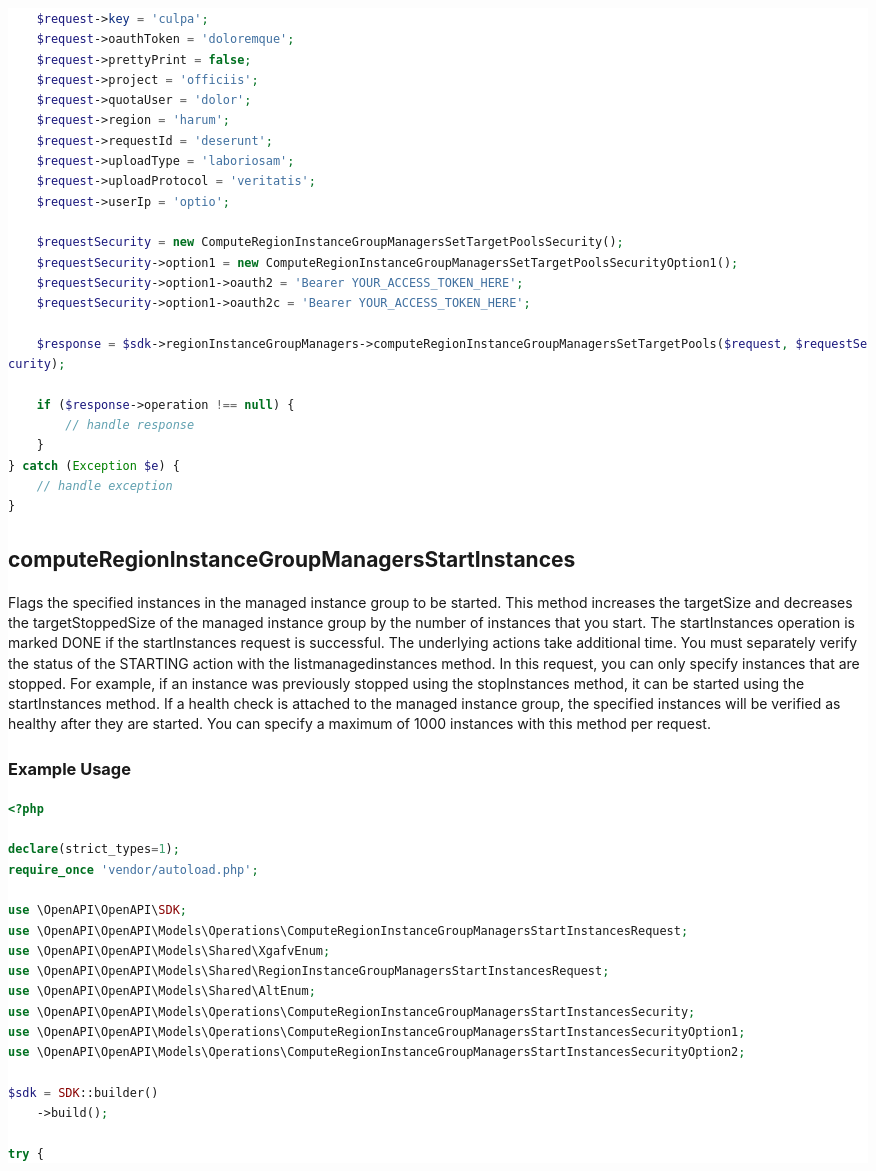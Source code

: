 ```php
    $request->key = 'culpa';
    $request->oauthToken = 'doloremque';
    $request->prettyPrint = false;
    $request->project = 'officiis';
    $request->quotaUser = 'dolor';
    $request->region = 'harum';
    $request->requestId = 'deserunt';
    $request->uploadType = 'laboriosam';
    $request->uploadProtocol = 'veritatis';
    $request->userIp = 'optio';

    $requestSecurity = new ComputeRegionInstanceGroupManagersSetTargetPoolsSecurity();
    $requestSecurity->option1 = new ComputeRegionInstanceGroupManagersSetTargetPoolsSecurityOption1();
    $requestSecurity->option1->oauth2 = 'Bearer YOUR_ACCESS_TOKEN_HERE';
    $requestSecurity->option1->oauth2c = 'Bearer YOUR_ACCESS_TOKEN_HERE';

    $response = $sdk->regionInstanceGroupManagers->computeRegionInstanceGroupManagersSetTargetPools($request, $requestSecurity);

    if ($response->operation !== null) {
        // handle response
    }
} catch (Exception $e) {
    // handle exception
}
```

## computeRegionInstanceGroupManagersStartInstances

Flags the specified instances in the managed instance group to be started. This method increases the targetSize and decreases the targetStoppedSize of the managed instance group by the number of instances that you start. The startInstances operation is marked DONE if the startInstances request is successful. The underlying actions take additional time. You must separately verify the status of the STARTING action with the listmanagedinstances method. In this request, you can only specify instances that are stopped. For example, if an instance was previously stopped using the stopInstances method, it can be started using the startInstances method. If a health check is attached to the managed instance group, the specified instances will be verified as healthy after they are started. You can specify a maximum of 1000 instances with this method per request.

### Example Usage

```php
<?php

declare(strict_types=1);
require_once 'vendor/autoload.php';

use \OpenAPI\OpenAPI\SDK;
use \OpenAPI\OpenAPI\Models\Operations\ComputeRegionInstanceGroupManagersStartInstancesRequest;
use \OpenAPI\OpenAPI\Models\Shared\XgafvEnum;
use \OpenAPI\OpenAPI\Models\Shared\RegionInstanceGroupManagersStartInstancesRequest;
use \OpenAPI\OpenAPI\Models\Shared\AltEnum;
use \OpenAPI\OpenAPI\Models\Operations\ComputeRegionInstanceGroupManagersStartInstancesSecurity;
use \OpenAPI\OpenAPI\Models\Operations\ComputeRegionInstanceGroupManagersStartInstancesSecurityOption1;
use \OpenAPI\OpenAPI\Models\Operations\ComputeRegionInstanceGroupManagersStartInstancesSecurityOption2;

$sdk = SDK::builder()
    ->build();

try {
```